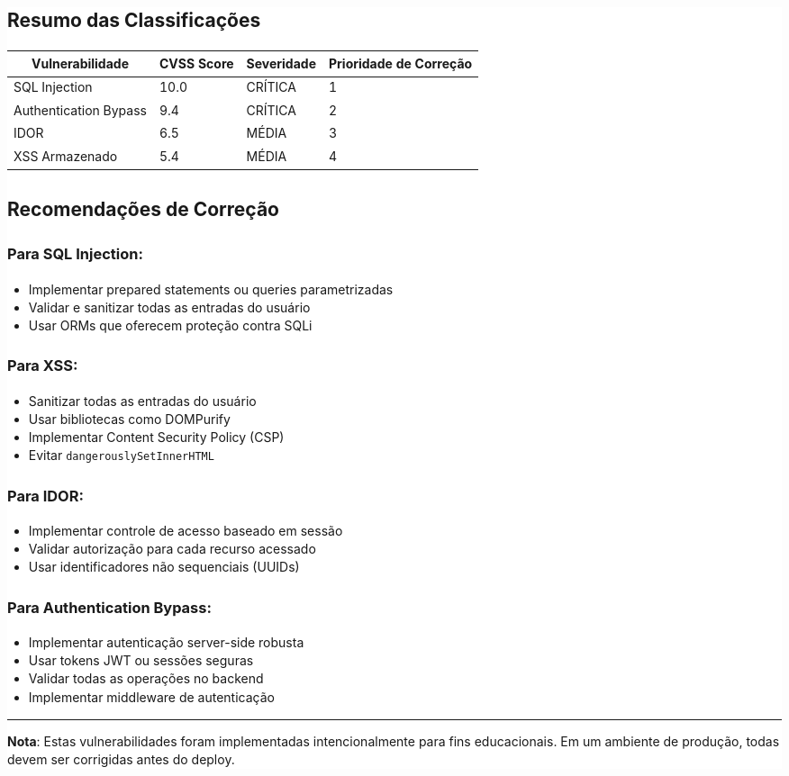 
## Resumo das Classificações

| Vulnerabilidade | CVSS Score | Severidade | Prioridade de Correção |
|----------------|------------|------------|----------------------|
| SQL Injection | 10.0 | CRÍTICA | 1 |
| Authentication Bypass | 9.4 | CRÍTICA | 2 |
| IDOR | 6.5 | MÉDIA | 3 |
| XSS Armazenado | 5.4 | MÉDIA | 4 |

## Recomendações de Correção

### Para SQL Injection:
- Implementar prepared statements ou queries parametrizadas
- Validar e sanitizar todas as entradas do usuário
- Usar ORMs que oferecem proteção contra SQLi

### Para XSS:
- Sanitizar todas as entradas do usuário
- Usar bibliotecas como DOMPurify
- Implementar Content Security Policy (CSP)
- Evitar `dangerouslySetInnerHTML`

### Para IDOR:
- Implementar controle de acesso baseado em sessão
- Validar autorização para cada recurso acessado
- Usar identificadores não sequenciais (UUIDs)

### Para Authentication Bypass:
- Implementar autenticação server-side robusta
- Usar tokens JWT ou sessões seguras
- Validar todas as operações no backend
- Implementar middleware de autenticação

---

**Nota**: Estas vulnerabilidades foram implementadas intencionalmente para fins educacionais. Em um ambiente de produção, todas devem ser corrigidas antes do deploy.
